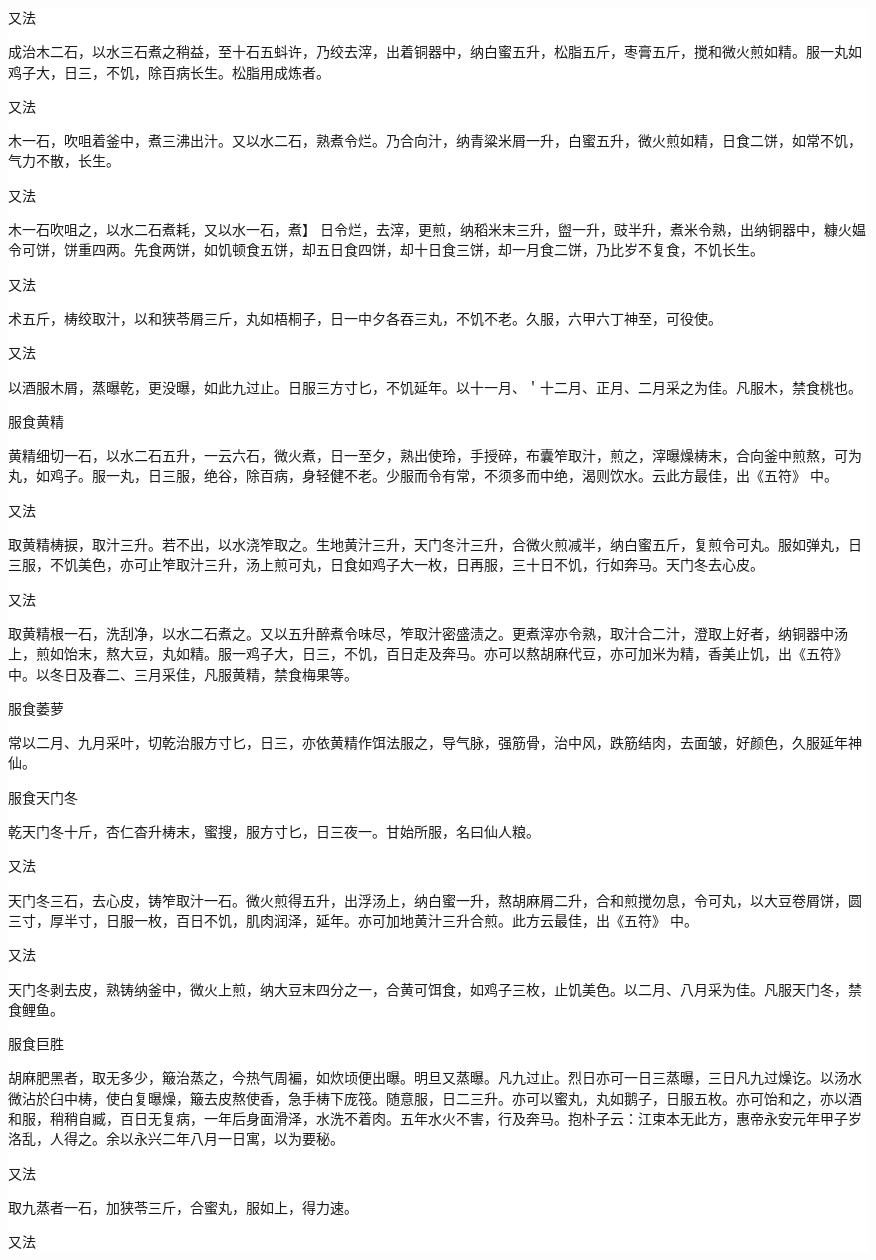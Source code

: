 又法  

成治木二石，以水三石煮之稍益，至十石五蚪许，乃绞去滓，出着铜器中，纳白蜜五升，松脂五斤，枣膏五斤，搅和微火煎如精。服一丸如鸡子大，日三，不饥，除百病长生。松脂用成炼者。  

又法  

木一石，吹咀着釜中，煮三沸出汁。又以水二石，熟煮令烂。乃合向汁，纳青粱米屑一升，白蜜五升，微火煎如精，日食二饼，如常不饥，气力不散，长生。  

又法  

木一石吹咀之，以水二石煮耗，又以水一石，煮】 日令烂，去滓，更煎，纳稻米末三升，盥一升，豉半升，煮米令熟，出纳铜器中，糠火媪令可饼，饼重四两。先食两饼，如饥顿食五饼，却五日食四饼，却十日食三饼，却一月食二饼，乃比岁不复食，不饥长生。  

又法  

术五斤，梼绞取汁，以和狭苓屑三斤，丸如梧桐子，日一中夕各吞三丸，不饥不老。久服，六甲六丁神至，可役使。  

又法  

以酒服木屑，蒸曝乾，更没曝，如此九过止。日服三方寸匕，不饥延年。以十一月、＇十二月、正月、二月采之为佳。凡服木，禁食桃也。  

服食黄精  

黄精细切一石，以水二石五升，一云六石，微火煮，日一至夕，熟出使玲，手授碎，布囊笮取汁，煎之，滓曝燥梼末，合向釜中煎熬，可为丸，如鸡子。服一丸，日三服，绝谷，除百病，身轻健不老。少服而令有常，不须多而中绝，渴则饮水。云此方最佳，出《五符》 中。  

又法  

取黄精梼捩，取汁三升。若不出，以水浇笮取之。生地黄汁三升，天门冬汁三升，合微火煎减半，纳白蜜五斤，复煎令可丸。服如弹丸，日三服，不饥美色，亦可止笮取汁三升，汤上煎可丸，日食如鸡子大一枚，日再服，三十日不饥，行如奔马。天门冬去心皮。  

又法  

取黄精根一石，洗刮净，以水二石煮之。又以五升醉煮令味尽，笮取汁密盛渍之。更煮滓亦令熟，取汁合二汁，澄取上好者，纳铜器中汤上，煎如饴末，熬大豆，丸如精。服一鸡子大，日三，不饥，百日走及奔马。亦可以熬胡麻代豆，亦可加米为精，香美止饥，出《五符》 中。以冬日及春二、三月采佳，凡服黄精，禁食梅果等。  

服食萎萝  

常以二月、九月采叶，切乾治服方寸匕，日三，亦依黄精作饵法服之，导气脉，强筋骨，治中风，跌筋结肉，去面皱，好颜色，久服延年神仙。  

服食天门冬  

乾天门冬十斤，杏仁杳升梼末，蜜搜，服方寸匕，日三夜一。甘始所服，名曰仙人粮。  

又法  

天门冬三石，去心皮，铸笮取汁一石。微火煎得五升，出浮汤上，纳白蜜一升，熬胡麻屑二升，合和煎搅勿息，令可丸，以大豆卷屑饼，圆三寸，厚半寸，日服一枚，百日不饥，肌肉润泽，延年。亦可加地黄汁三升合煎。此方云最佳，出《五符》 中。  

又法  

天门冬剥去皮，熟铸纳釜中，微火上煎，纳大豆末四分之一，合黄可饵食，如鸡子三枚，止饥美色。以二月、八月采为佳。凡服天门冬，禁食鲤鱼。  

服食巨胜  

胡麻肥黑者，取无多少，簸治蒸之，今热气周褊，如炊顷便出曝。明旦又蒸曝。凡九过止。烈日亦可一日三蒸曝，三日凡九过燥讫。以汤水微沾於臼中梼，使白复曝燥，簸去皮熬使香，急手梼下庞筏。随意服，日二三升。亦可以蜜丸，丸如鹅子，日服五枚。亦可饴和之，亦以酒和服，稍稍自臧，百日无复病，一年后身面滑泽，水洗不着肉。五年水火不害，行及奔马。抱朴子云：江束本无此方，惠帝永安元年甲子岁洛乱，人得之。余以永兴二年八月一日寓，以为要秘。  

又法  

取九蒸者一石，加狭苓三斤，合蜜丸，服如上，得力速。  

又法  
